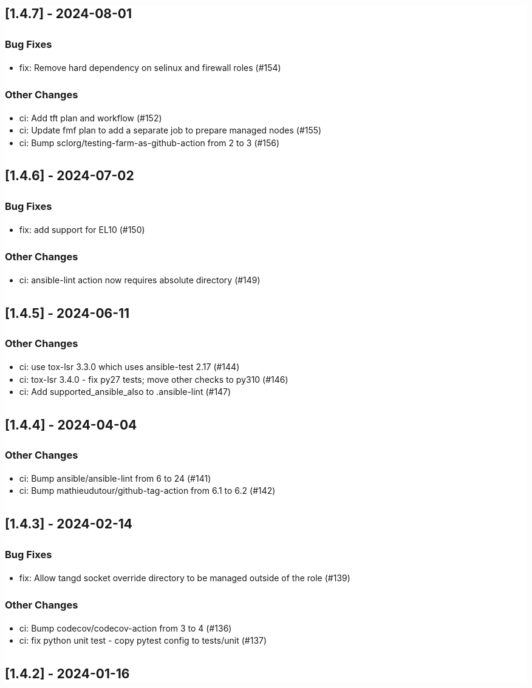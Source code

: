 [1.4.7] - 2024-08-01
--------------------

### Bug Fixes

- fix: Remove hard dependency on selinux and firewall roles (#154)

### Other Changes

- ci: Add tft plan and workflow (#152)
- ci: Update fmf plan to add a separate job to prepare managed nodes (#155)
- ci: Bump sclorg/testing-farm-as-github-action from 2 to 3 (#156)

[1.4.6] - 2024-07-02
--------------------

### Bug Fixes

- fix: add support for EL10 (#150)

### Other Changes

- ci: ansible-lint action now requires absolute directory (#149)

[1.4.5] - 2024-06-11
--------------------

### Other Changes

- ci: use tox-lsr 3.3.0 which uses ansible-test 2.17 (#144)
- ci: tox-lsr 3.4.0 - fix py27 tests; move other checks to py310 (#146)
- ci: Add supported_ansible_also to .ansible-lint (#147)

[1.4.4] - 2024-04-04
--------------------

### Other Changes

- ci: Bump ansible/ansible-lint from 6 to 24 (#141)
- ci: Bump mathieudutour/github-tag-action from 6.1 to 6.2 (#142)

[1.4.3] - 2024-02-14
--------------------

### Bug Fixes

- fix: Allow tangd socket override directory to be managed outside of the role (#139)

### Other Changes

- ci: Bump codecov/codecov-action from 3 to 4 (#136)
- ci: fix python unit test - copy pytest config to tests/unit (#137)

[1.4.2] - 2024-01-16
--------------------
